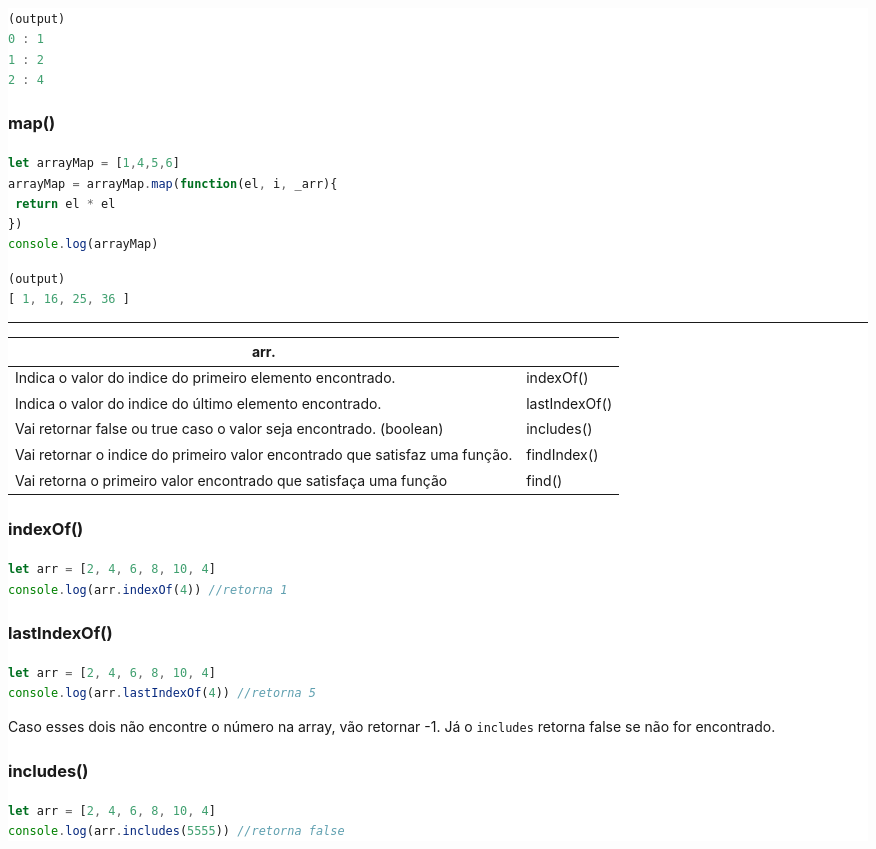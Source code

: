```js
(output)
0 : 1
1 : 2
2 : 4
```

### map()

```js
let arrayMap = [1,4,5,6]
arrayMap = arrayMap.map(function(el, i, _arr){
 return el * el
})
console.log(arrayMap)
```
```js
(output)
[ 1, 16, 25, 36 ]
```

---

|arr. |                |
|-----|----------------|
| Indica o valor do indice do primeiro elemento encontrado. |indexOf()|
| Indica o valor do indice do último elemento encontrado.| lastIndexOf()|
| Vai retornar false ou true caso o valor seja encontrado. (boolean) | includes() |
| Vai retornar o indice do primeiro valor encontrado que satisfaz uma função. | findIndex()|
|Vai retorna o primeiro valor encontrado que satisfaça uma função| find() |

### indexOf()
```js
let arr = [2, 4, 6, 8, 10, 4]
console.log(arr.indexOf(4)) //retorna 1
```

### lastIndexOf()
```js
let arr = [2, 4, 6, 8, 10, 4]
console.log(arr.lastIndexOf(4)) //retorna 5
```

Caso esses dois não encontre o número na array, vão retornar -1. Já o `includes` retorna false se não for encontrado.

### includes()

```js 
let arr = [2, 4, 6, 8, 10, 4]
console.log(arr.includes(5555)) //retorna false
```
